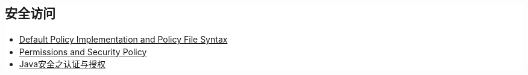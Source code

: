 ## 安全访问
- [Default Policy Implementation and Policy File Syntax](https://docs.oracle.com/javase/7/docs/technotes/guides/security/PolicyFiles.html)
- [Permissions and Security Policy](https://docs.oracle.com/javase/7/docs/technotes/guides/security/spec/security-spec.doc3.html)
- [Java安全之认证与授权](https://blog.csdn.net/xtayfjpk/article/details/45872161)